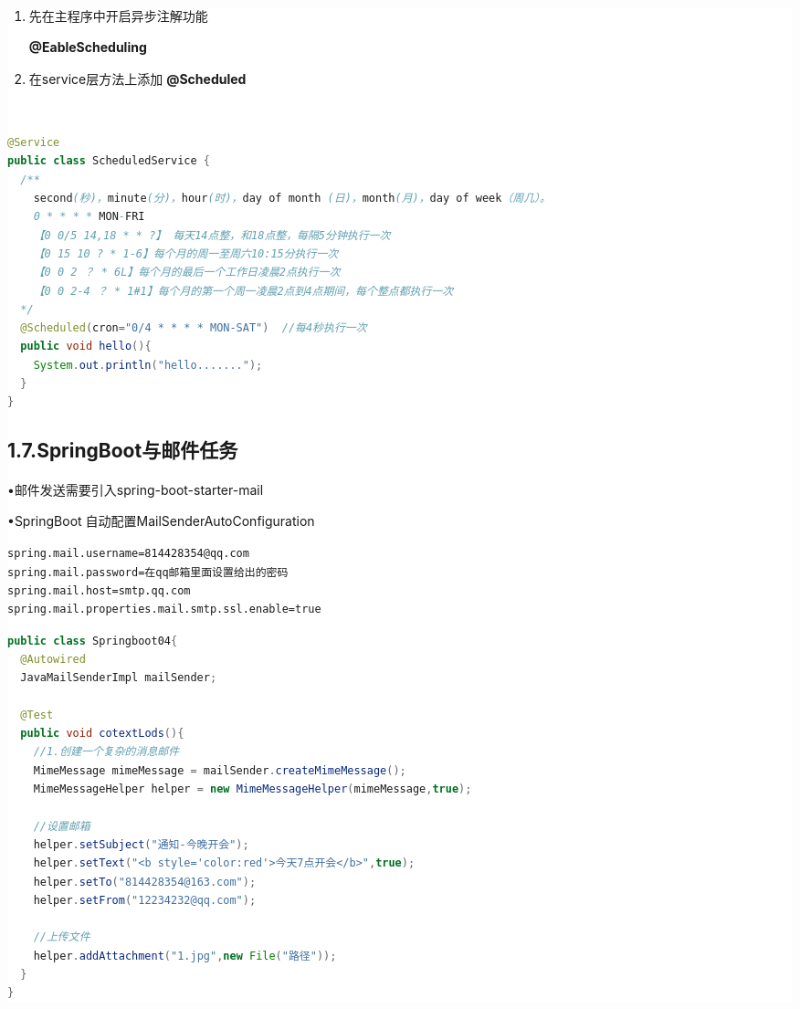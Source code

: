 1. 先在主程序中开启异步注解功能

   **@EableScheduling**

2. 在service层方法上添加  **@Scheduled**

   ​

```java
@Service
public class ScheduledService {
  /**
  	second(秒)，minute(分)，hour(时)，day of month (日)，month(月)，day of week（周几）。
  	0 * * * * MON-FRI
  	【0 0/5 14,18 * * ?】 每天14点整，和18点整，每隔5分钟执行一次
  	【0 15 10 ? * 1-6】每个月的周一至周六10:15分执行一次
  	【0 0 2 ？ * 6L】每个月的最后一个工作日凌晨2点执行一次
  	【0 0 2-4 ？ * 1#1】每个月的第一个周一凌晨2点到4点期间，每个整点都执行一次
  */
  @Scheduled(cron="0/4 * * * * MON-SAT")  //每4秒执行一次
  public void hello(){
    System.out.println("hello.......");
  }
}
```



## 1.7.SpringBoot与邮件任务

•邮件发送需要引入spring-boot-starter-mail

•SpringBoot 自动配置MailSenderAutoConfiguration

```application.properties
spring.mail.username=814428354@qq.com
spring.mail.password=在qq邮箱里面设置给出的密码
spring.mail.host=smtp.qq.com
spring.mail.properties.mail.smtp.ssl.enable=true
```

```java
public class Springboot04{
  @Autowired
  JavaMailSenderImpl mailSender;
  
  @Test
  public void cotextLods(){
    //1.创建一个复杂的消息邮件
    MimeMessage mimeMessage = mailSender.createMimeMessage();
    MimeMessageHelper helper = new MimeMessageHelper(mimeMessage,true);
    
    //设置邮箱
    helper.setSubject("通知-今晚开会");
    helper.setText("<b style='color:red'>今天7点开会</b>",true);
    helper.setTo("814428354@163.com");
    helper.setFrom("12234232@qq.com");
    
    //上传文件
    helper.addAttachment("1.jpg",new File("路径"));
  }
}
```
